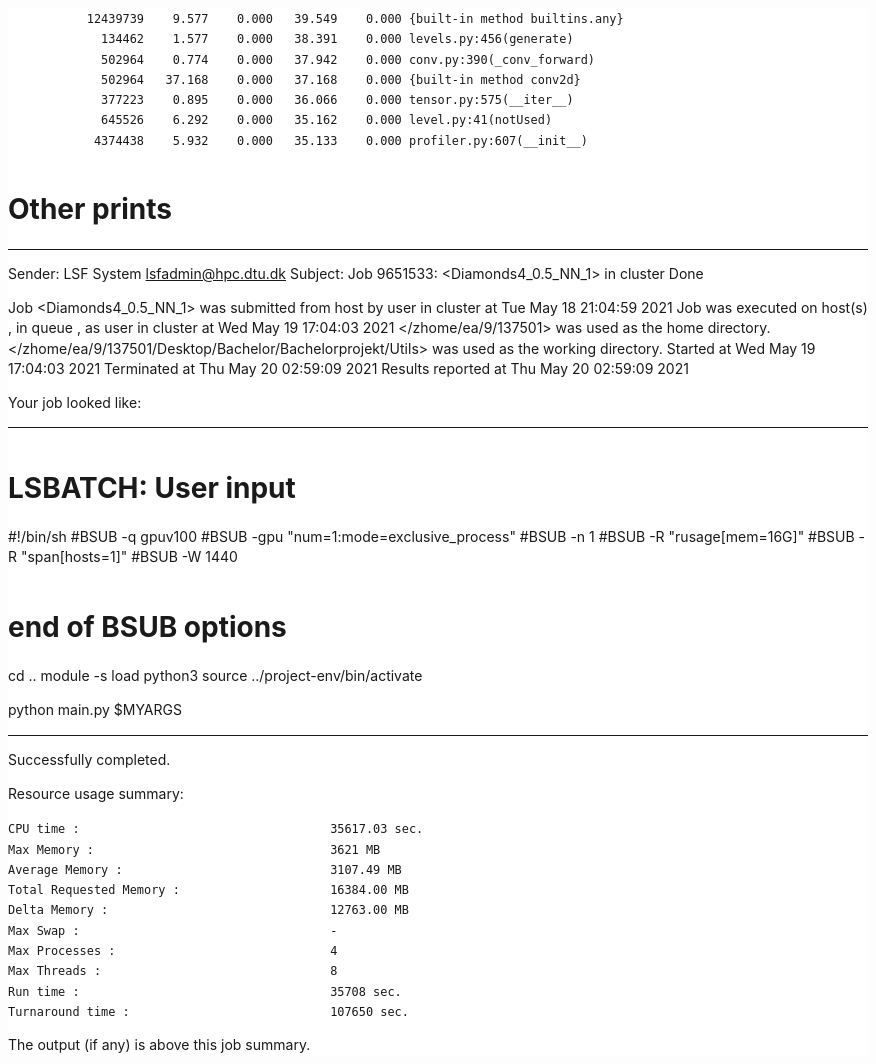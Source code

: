                12439739    9.577    0.000   39.549    0.000 {built-in method builtins.any}
                 134462    1.577    0.000   38.391    0.000 levels.py:456(generate)
                 502964    0.774    0.000   37.942    0.000 conv.py:390(_conv_forward)
                 502964   37.168    0.000   37.168    0.000 {built-in method conv2d}
                 377223    0.895    0.000   36.066    0.000 tensor.py:575(__iter__)
                 645526    6.292    0.000   35.162    0.000 level.py:41(notUsed)
                4374438    5.932    0.000   35.133    0.000 profiler.py:607(__init__)


# Other prints


------------------------------------------------------------
Sender: LSF System <lsfadmin@hpc.dtu.dk>
Subject: Job 9651533: <Diamonds4_0.5_NN_1> in cluster <dcc> Done

Job <Diamonds4_0.5_NN_1> was submitted from host <gbarlogin1> by user <s183914> in cluster <dcc> at Tue May 18 21:04:59 2021
Job was executed on host(s) <n-62-20-2>, in queue <gpuv100>, as user <s183914> in cluster <dcc> at Wed May 19 17:04:03 2021
</zhome/ea/9/137501> was used as the home directory.
</zhome/ea/9/137501/Desktop/Bachelor/Bachelorprojekt/Utils> was used as the working directory.
Started at Wed May 19 17:04:03 2021
Terminated at Thu May 20 02:59:09 2021
Results reported at Thu May 20 02:59:09 2021

Your job looked like:

------------------------------------------------------------
# LSBATCH: User input
#!/bin/sh
#BSUB -q gpuv100
#BSUB -gpu "num=1:mode=exclusive_process"
#BSUB -n 1
#BSUB -R "rusage[mem=16G]"
#BSUB -R "span[hosts=1]"
#BSUB -W 1440
# end of BSUB options
cd ..
module -s load python3
source ../project-env/bin/activate

python main.py $MYARGS


------------------------------------------------------------

Successfully completed.

Resource usage summary:

    CPU time :                                   35617.03 sec.
    Max Memory :                                 3621 MB
    Average Memory :                             3107.49 MB
    Total Requested Memory :                     16384.00 MB
    Delta Memory :                               12763.00 MB
    Max Swap :                                   -
    Max Processes :                              4
    Max Threads :                                8
    Run time :                                   35708 sec.
    Turnaround time :                            107650 sec.

The output (if any) is above this job summary.

